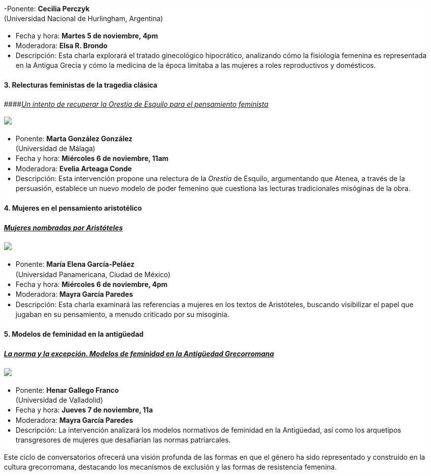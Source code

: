 -Ponente: **Cecilia Perczyk** <br> (Universidad Nacional de Hurlingham, Argentina)
- Fecha y hora: **Martes 5 de noviembre, 4pm**
- Moderadora: **Elsa R. Brondo**
- Descripción: Esta charla explorará el tratado ginecológico hipocrático, analizando cómo la fisiología femenina es representada en la Antigua Grecia y cómo la medicina de la época limitaba a las mujeres a roles reproductivos y domésticos.

#### 3. Relecturas feministas de la tragedia clásica
####*<a href="/desdethemyscira.github.io/assets/images/blog/Marta-Gonzalez.png" target="_blank">Un intento de recuperar la Orestía de Esquilo para el pensamiento feminista</a>*

<img  width="100%"
src="/assets/images/blog/Marta-Gonzalez.png" />

- Ponente: **Marta González González** <br> (Universidad de Málaga)
- Fecha y hora: **Miércoles 6 de noviembre, 11am**
- Moderadora: **Evelia Arteaga Conde**
- Descripción: Esta intervención propone una relectura de la *Orestía* de Esquilo, argumentando que Atenea, a través de la persuasión, establece un nuevo modelo de poder femenino que cuestiona las lecturas tradicionales misóginas de la obra.

#### 4. Mujeres en el pensamiento aristotélico
#### *<a href="/desdethemyscira.github.io/assets/images/blog/Elena-Garcia.png" target="_blank">Mujeres nombradas por Aristóteles</a>*

<img  width="100%"
src="/assets/images/blog/Elena-Garcia.png" />

- Ponente: **María Elena García-Peláez** <br> (Universidad Panamericana, Ciudad de México)
- Fecha y hora: **Miércoles 6 de noviembre, 4pm**
- Moderadora: **Mayra García Paredes**
- Descripción: Esta charla examinará las referencias a mujeres en los textos de Aristóteles, buscando visibilizar el papel que jugaban en su pensamiento, a menudo criticado por su misoginia.

#### 5. Modelos de feminidad en la antigüedad
#### *<a href="/desdethemyscira.github.io/assets/images/blog/Henar-Gallego.png" target="_blank">La norma y la excepción. Modelos de feminidad en la Antigüedad Grecorromana</a>*

<img  width="100%"
src="/assets/images/blog/Henar-Gallego.png" />

- Ponente: **Henar Gallego Franco** <br> (Universidad de Valladolid)
- Fecha y hora: **Jueves 7 de noviembre, 11a**
- Moderadora: **Mayra García Paredes**
- Descripción: La intervención analizará los modelos normativos de feminidad en la Antigüedad, así como los arquetipos transgresores de mujeres que desafiarían las normas patriarcales.

Este ciclo de conversatorios ofrecerá una visión profunda de las formas en que el género ha sido representado y construido en la cultura grecorromana, destacando los mecanismos de exclusión y las formas de resistencia femenina.
